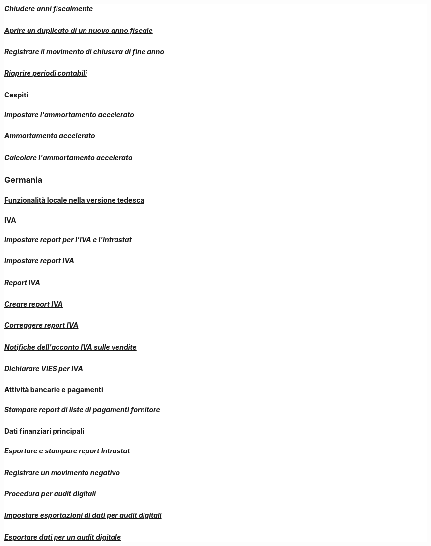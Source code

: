 ##### [Chiudere anni fiscalmente](LocalFunctionality/France/how-to-fiscally-close-years.md)
##### [Aprire un duplicato di un nuovo anno fiscale](LocalFunctionality/France/how-to-open-a-new-fiscal-year-duplicate.md)
##### [Registrare il movimento di chiusura di fine anno](LocalFunctionality/France/how-to-post-the-year-end-closing-entry.md)
##### [Riaprire periodi contabili](LocalFunctionality/France/how-to-reopen-accounting-periods.md)
#### Cespiti
##### [Impostare l'ammortamento accelerato](LocalFunctionality/France/how-to-set-up-accelerated-depreciation.md)
##### [Ammortamento accelerato](LocalFunctionality/France/accelerated-depreciation.md)
##### [Calcolare l'ammortamento accelerato](LocalFunctionality/France/how-to-calculate-accelerated-depreciation.md)

### Germania
#### [Funzionalità locale nella versione tedesca](LocalFunctionality/Germany/germany-local-functionality.md)
#### IVA
##### [Impostare report per l'IVA e l'Intrastat](LocalFunctionality/Germany/how-to-set-up-reports-for-vat-and-intrastat.md)  
##### [Impostare report IVA](LocalFunctionality/Germany/how-to-set-up-vat-reports.md)
##### [Report IVA](LocalFunctionality/Germany/vat-reporting.md)
##### [Creare report IVA](LocalFunctionality/Germany/how-to-create-vat-reports.md)
##### [Correggere report IVA](LocalFunctionality/Germany/how-to-correct-vat-reports.md)  
##### [Notifiche dell'acconto IVA sulle vendite](LocalFunctionality\Germany\how-to-set-up-and-export-sales-vat-advance-notifications.md)
##### [Dichiarare VIES per IVA](LocalFunctionality/Germany/how-to-declare-vat-vies-tax.md)
#### Attività bancarie e pagamenti
##### [Stampare report di liste di pagamenti fornitore](LocalFunctionality/Germany/how-to-print-vendor-payments-list-reports.md)
#### Dati finanziari principali
##### [Esportare e stampare report Intrastat](LocalFunctionality/Germany/how-to-export-and-print-intrastat-reports.md)
##### [Registrare un movimento negativo](LocalFunctionality\Germany\how-to-post-a-negative-entry.md)
##### [Procedura per audit digitali](LocalFunctionality/Germany/process-for-digital-audits.md)
##### [Impostare esportazioni di dati per audit digitali](LocalFunctionality/Germany/how-to-set-up-data-exports-for-digital-audits.md)
##### [Esportare dati per un audit digitale](LocalFunctionality/Germany/how-to-export-data-for-a-digital-audit.md)